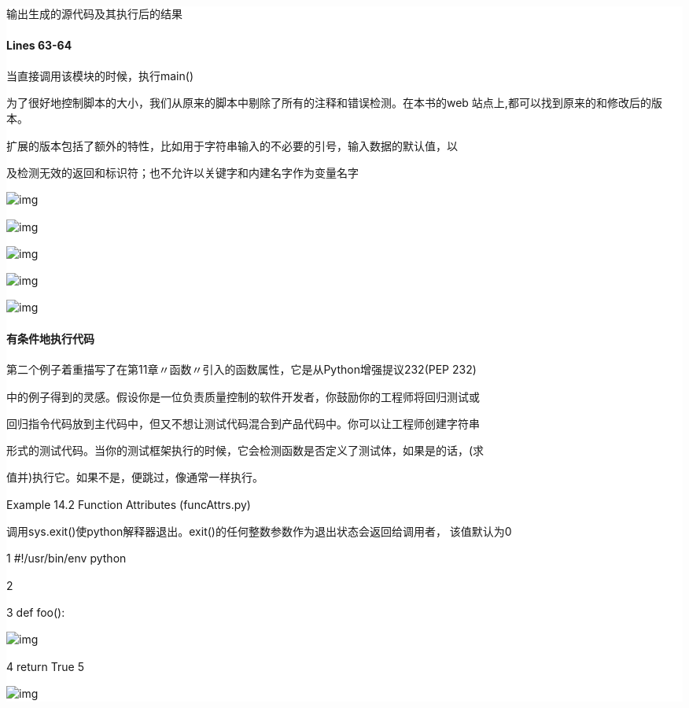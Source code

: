 输出生成的源代码及其执行后的结果

#### Lines 63-64

当直接调用该模块的时候，执行main()

为了很好地控制脚本的大小，我们从原来的脚本中剔除了所有的注释和错误检测。在本书的web 站点上,都可以找到原来的和修改后的版本。

扩展的版本包括了额外的特性，比如用于字符串输入的不必要的引号，输入数据的默认值，以

及检测无效的返回和标识符；也不允许以关键字和内建名字作为变量名字

![img](07Python38c3160b-2022.jpg)



![img](07Python38c3160b-2023.jpg)



![img](07Python38c3160b-2024.jpg)



![img](07Python38c3160b-2025.jpg)



![img](07Python38c3160b-2026.jpg)



#### 有条件地执行代码

第二个例子着重描写了在第11章〃函数〃引入的函数属性，它是从Python增强提议232(PEP 232)

中的例子得到的灵感。假设你是一位负责质量控制的软件开发者，你鼓励你的工程师将回归测试或

回归指令代码放到主代码中，但又不想让测试代码混合到产品代码中。你可以让工程师创建字符串

形式的测试代码。当你的测试框架执行的时候，它会检测函数是否定义了测试体，如果是的话，(求

值并)执行它。如果不是，便跳过，像通常一样执行。

Example 14.2 Function Attributes (funcAttrs.py)

调用sys.exit()使python解释器退出。exit()的任何整数参数作为退出状态会返回给调用者， 该值默认为0

1    #!/usr/bin/env python

2

3    def foo():

![img](07Python38c3160b-2027.jpg)



4    return True 5

![img](07Python38c3160b-2028.jpg)

